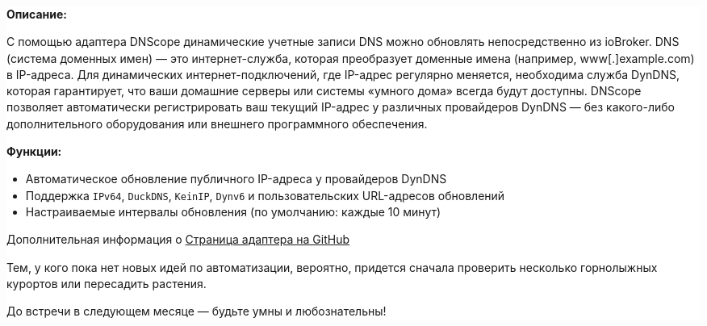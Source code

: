 **Описание:**

С помощью адаптера DNScope динамические учетные записи DNS можно обновлять непосредственно из ioBroker.
DNS (система доменных имен) — это интернет-служба, которая преобразует доменные имена (например, www[.]example.com) в IP-адреса.
Для динамических интернет-подключений, где IP-адрес регулярно меняется, необходима служба DynDNS, которая гарантирует, что ваши домашние серверы или системы «умного дома» всегда будут доступны.
DNScope позволяет автоматически регистрировать ваш текущий IP-адрес у различных провайдеров DynDNS — без какого-либо дополнительного оборудования или внешнего программного обеспечения.

**Функции:**

- Автоматическое обновление публичного IP-адреса у провайдеров DynDNS
- Поддержка `IPv64`, `DuckDNS`, `KeinIP`, `Dynv6` и пользовательских URL-адресов обновлений
- Настраиваемые интервалы обновления (по умолчанию: каждые 10 минут)

Дополнительная информация о [Страница адаптера на GitHub](https://github.com/simatec/ioBroker.dnscope)

Тем, у кого пока нет новых идей по автоматизации, вероятно, придется сначала проверить несколько горнолыжных курортов или пересадить растения.

До встречи в следующем месяце — будьте умны и любознательны!